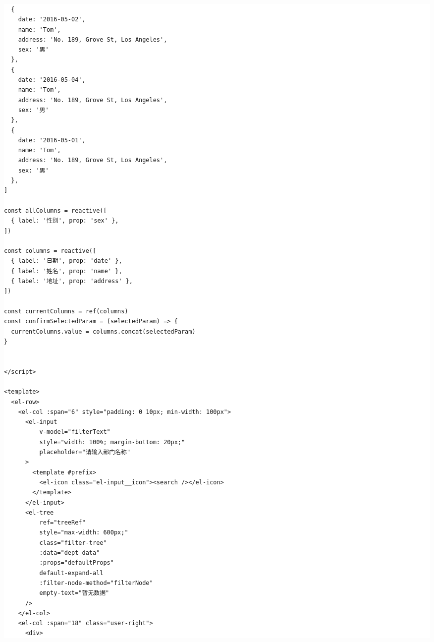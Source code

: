    ```vue
     {
       date: '2016-05-02',
       name: 'Tom',
       address: 'No. 189, Grove St, Los Angeles',
       sex: '男'
     },
     {
       date: '2016-05-04',
       name: 'Tom',
       address: 'No. 189, Grove St, Los Angeles',
       sex: '男'
     },
     {
       date: '2016-05-01',
       name: 'Tom',
       address: 'No. 189, Grove St, Los Angeles',
       sex: '男'
     },
   ]
   
   const allColumns = reactive([
     { label: '性别', prop: 'sex' },
   ])
   
   const columns = reactive([
     { label: '日期', prop: 'date' },
     { label: '姓名', prop: 'name' },
     { label: '地址', prop: 'address' },
   ])
   
   const currentColumns = ref(columns)
   const confirmSelectedParam = (selectedParam) => {
     currentColumns.value = columns.concat(selectedParam)
   }
   
   
   </script>
   
   <template>
     <el-row>
       <el-col :span="6" style="padding: 0 10px; min-width: 100px">
         <el-input
             v-model="filterText"
             style="width: 100%; margin-bottom: 20px;"
             placeholder="请输入部门名称"
         >
           <template #prefix>
             <el-icon class="el-input__icon"><search /></el-icon>
           </template>
         </el-input>
         <el-tree
             ref="treeRef"
             style="max-width: 600px;"
             class="filter-tree"
             :data="dept_data"
             :props="defaultProps"
             default-expand-all
             :filter-node-method="filterNode"
             empty-text="暂无数据"
         />
       </el-col>
       <el-col :span="18" class="user-right">
         <div>
   ```